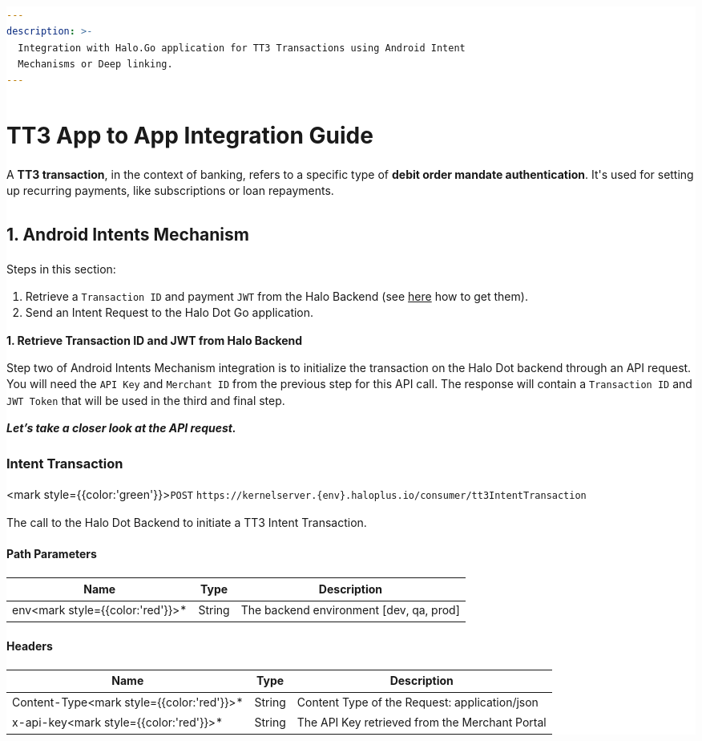 ```yaml
---
description: >-
  Integration with Halo.Go application for TT3 Transactions using Android Intent
  Mechanisms or Deep linking.
---
```


# TT3 App to App Integration Guide

A **TT3 transaction**, in the context of banking, refers to a specific type of **debit order mandate authentication**. It's used for setting up recurring payments, like subscriptions or loan repayments.

## 1. Android Intents Mechanism

Steps in this section:

1. Retrieve a `Transaction ID` and payment `JWT` from the Halo Backend (see <a href="https://halo-dot-developer-docs.gitbook.io/halo-dot/readme/1.-getting-started#id-2.-intent-authorization" target="_blank">here</a> how to get them).
2. Send an Intent Request to the Halo Dot Go application.

**1. Retrieve Transaction ID and JWT from Halo Backend**

Step two of Android Intents Mechanism integration is to initialize the transaction on the Halo Dot backend through an API request. You will need the `API Key` and `Merchant ID` from the previous step for this API call. The response will contain a `Transaction ID` and `JWT Token` that will be used in the third and final step.

_**Let’s take a closer look at the API request.**_&#x20;

### Intent Transaction

<mark style={{color:'green'}}>`POST`</mark> `https://kernelserver.{env}.haloplus.io/consumer/tt3IntentTransaction`

The call to the Halo Dot Backend to initiate a TT3 Intent Transaction.

#### Path Parameters

| Name                                      | Type   | Description                              |
| ----------------------------------------- | ------ | ---------------------------------------- |
| env<mark style={{color:'red'}}>\*</mark>     | String | The backend environment \[dev, qa, prod] |

#### Headers

| Name                                           | Type   | Description                                    |
| ---------------------------------------------- | ------ | ---------------------------------------------- |
| Content-Type<mark style={{color:'red'}}>\*</mark> | String | Content Type of the Request: application/json  |
| x-api-key<mark style={{color:'red'}}>\*</mark>    | String | The API Key retrieved from the Merchant Portal |

